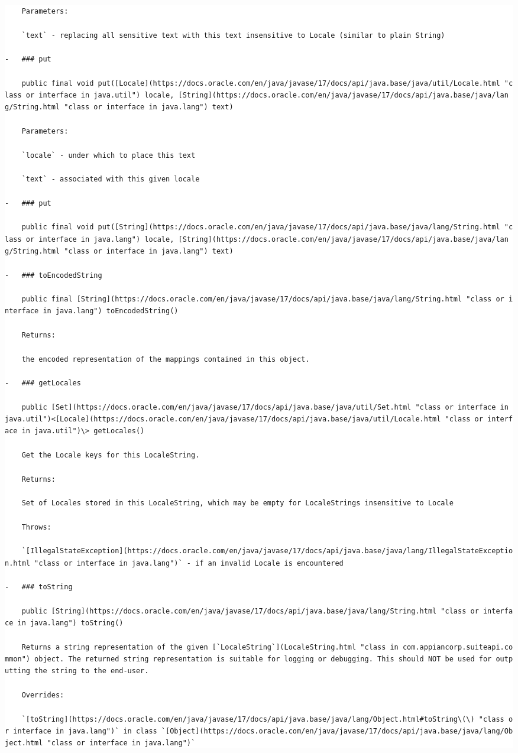         Parameters:

        `text` - replacing all sensitive text with this text insensitive to Locale (similar to plain String)

    -   ### put

        public final void put([Locale](https://docs.oracle.com/en/java/javase/17/docs/api/java.base/java/util/Locale.html "class or interface in java.util") locale, [String](https://docs.oracle.com/en/java/javase/17/docs/api/java.base/java/lang/String.html "class or interface in java.lang") text)

        Parameters:

        `locale` - under which to place this text

        `text` - associated with this given locale

    -   ### put

        public final void put([String](https://docs.oracle.com/en/java/javase/17/docs/api/java.base/java/lang/String.html "class or interface in java.lang") locale, [String](https://docs.oracle.com/en/java/javase/17/docs/api/java.base/java/lang/String.html "class or interface in java.lang") text)

    -   ### toEncodedString

        public final [String](https://docs.oracle.com/en/java/javase/17/docs/api/java.base/java/lang/String.html "class or interface in java.lang") toEncodedString()

        Returns:

        the encoded representation of the mappings contained in this object.

    -   ### getLocales

        public [Set](https://docs.oracle.com/en/java/javase/17/docs/api/java.base/java/util/Set.html "class or interface in java.util")<[Locale](https://docs.oracle.com/en/java/javase/17/docs/api/java.base/java/util/Locale.html "class or interface in java.util")\> getLocales()

        Get the Locale keys for this LocaleString.

        Returns:

        Set of Locales stored in this LocaleString, which may be empty for LocaleStrings insensitive to Locale

        Throws:

        `[IllegalStateException](https://docs.oracle.com/en/java/javase/17/docs/api/java.base/java/lang/IllegalStateException.html "class or interface in java.lang")` - if an invalid Locale is encountered

    -   ### toString

        public [String](https://docs.oracle.com/en/java/javase/17/docs/api/java.base/java/lang/String.html "class or interface in java.lang") toString()

        Returns a string representation of the given [`LocaleString`](LocaleString.html "class in com.appiancorp.suiteapi.common") object. The returned string representation is suitable for logging or debugging. This should NOT be used for outputting the string to the end-user.

        Overrides:

        `[toString](https://docs.oracle.com/en/java/javase/17/docs/api/java.base/java/lang/Object.html#toString\(\) "class or interface in java.lang")` in class `[Object](https://docs.oracle.com/en/java/javase/17/docs/api/java.base/java/lang/Object.html "class or interface in java.lang")`
